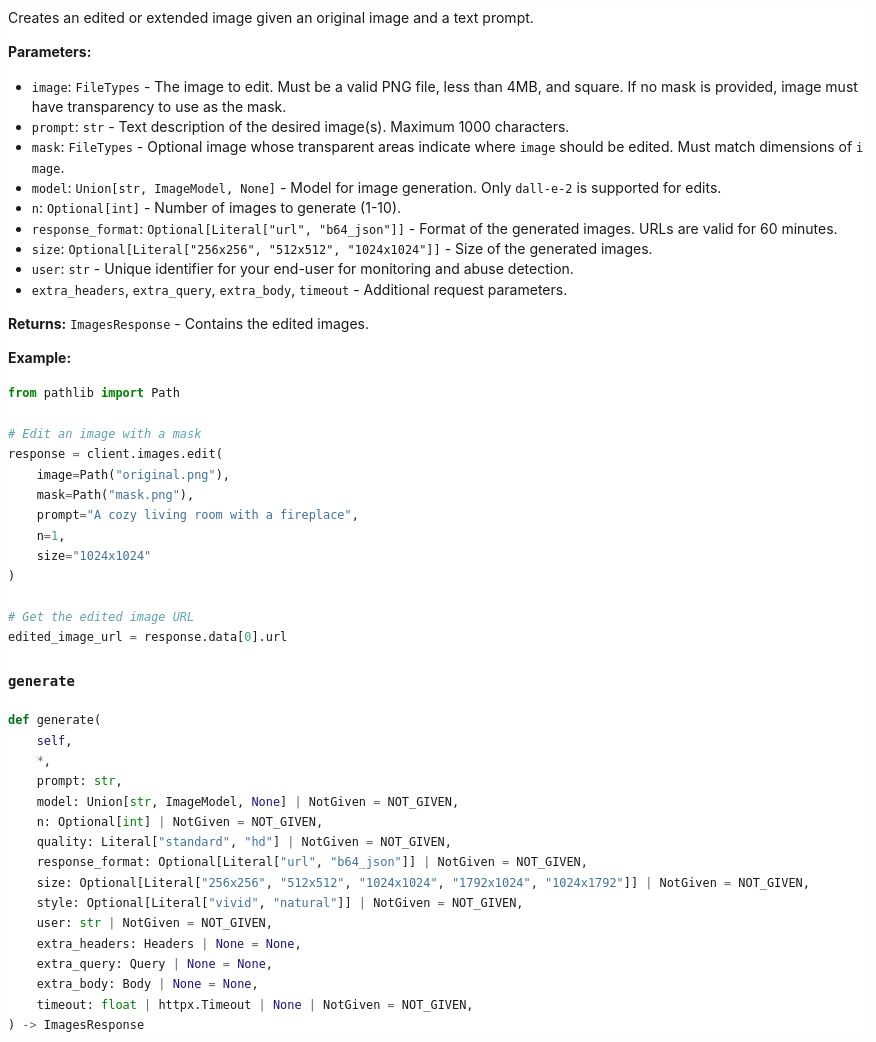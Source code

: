 Creates an edited or extended image given an original image and a text prompt.

**Parameters:**
- `image`: `FileTypes` - The image to edit. Must be a valid PNG file, less than 4MB, and square. If no mask is provided, image must have transparency to use as the mask.
- `prompt`: `str` - Text description of the desired image(s). Maximum 1000 characters.
- `mask`: `FileTypes` - Optional image whose transparent areas indicate where `image` should be edited. Must match dimensions of `image`.
- `model`: `Union[str, ImageModel, None]` - Model for image generation. Only `dall-e-2` is supported for edits.
- `n`: `Optional[int]` - Number of images to generate (1-10).
- `response_format`: `Optional[Literal["url", "b64_json"]]` - Format of the generated images. URLs are valid for 60 minutes.
- `size`: `Optional[Literal["256x256", "512x512", "1024x1024"]]` - Size of the generated images.
- `user`: `str` - Unique identifier for your end-user for monitoring and abuse detection.
- `extra_headers`, `extra_query`, `extra_body`, `timeout` - Additional request parameters.

**Returns:** `ImagesResponse` - Contains the edited images.

**Example:**
```python
from pathlib import Path

# Edit an image with a mask
response = client.images.edit(
    image=Path("original.png"),
    mask=Path("mask.png"),
    prompt="A cozy living room with a fireplace",
    n=1,
    size="1024x1024"
)

# Get the edited image URL
edited_image_url = response.data[0].url
```

### `generate`

```python
def generate(
    self,
    *,
    prompt: str,
    model: Union[str, ImageModel, None] | NotGiven = NOT_GIVEN,
    n: Optional[int] | NotGiven = NOT_GIVEN,
    quality: Literal["standard", "hd"] | NotGiven = NOT_GIVEN,
    response_format: Optional[Literal["url", "b64_json"]] | NotGiven = NOT_GIVEN,
    size: Optional[Literal["256x256", "512x512", "1024x1024", "1792x1024", "1024x1792"]] | NotGiven = NOT_GIVEN,
    style: Optional[Literal["vivid", "natural"]] | NotGiven = NOT_GIVEN,
    user: str | NotGiven = NOT_GIVEN,
    extra_headers: Headers | None = None,
    extra_query: Query | None = None,
    extra_body: Body | None = None,
    timeout: float | httpx.Timeout | None | NotGiven = NOT_GIVEN,
) -> ImagesResponse
```
